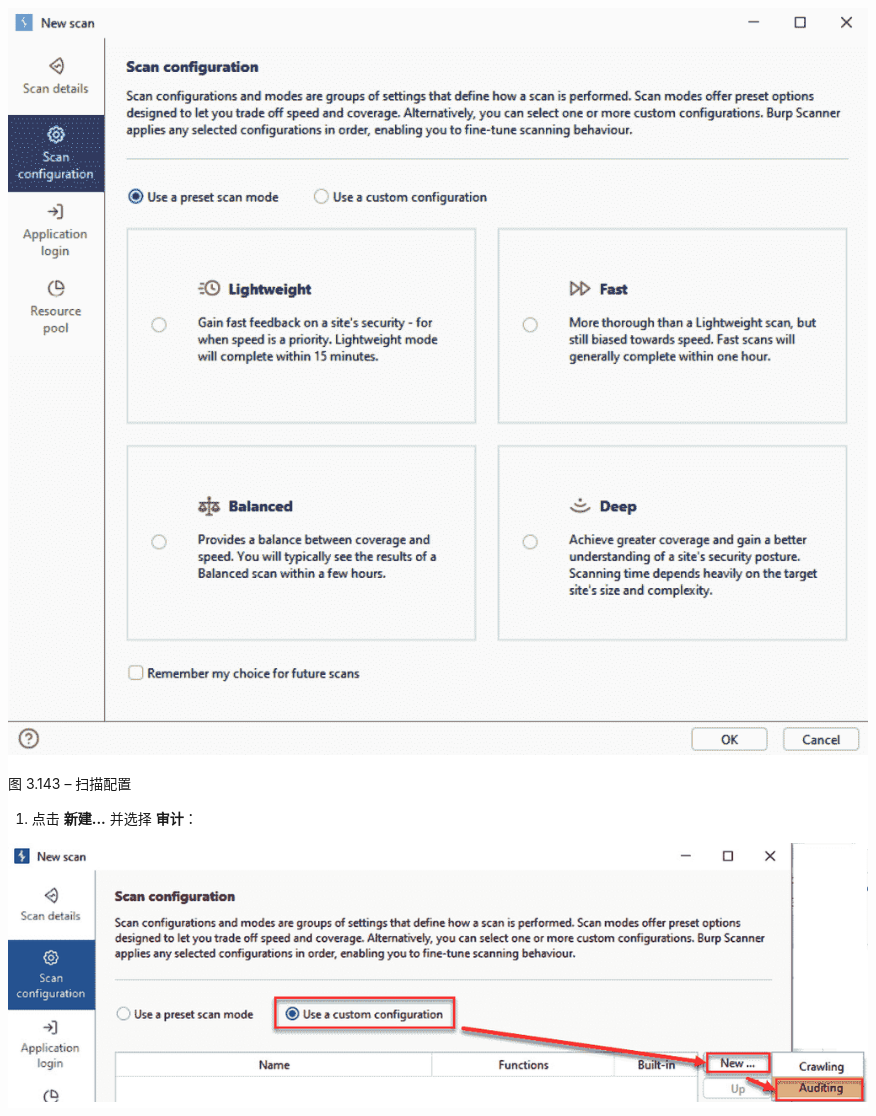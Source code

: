 ![图 3.143 – 扫描配置](img/B21173_Figure_3.0143..jpg)

图 3.143 – 扫描配置

1.  点击 **新建...** 并选择 **审计**：

![图 3.144 – 如何创建自定义审计配置](img/B21173_Figure_3.0144..jpg)
